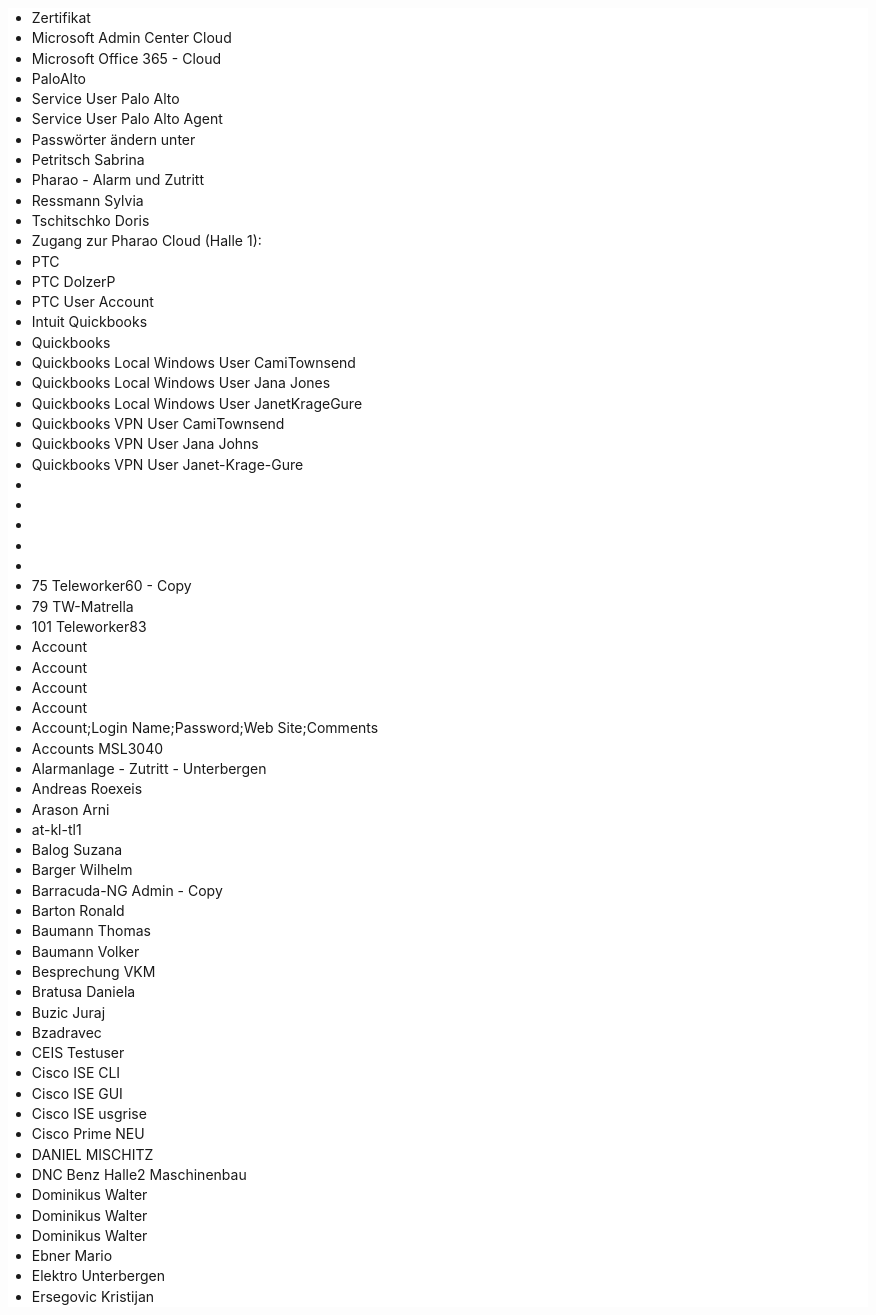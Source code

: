 * Zertifikat
* Microsoft Admin Center Cloud
* Microsoft Office 365 - Cloud
* PaloAlto
* Service User Palo Alto
* Service User Palo Alto Agent
* Passwörter ändern unter
* Petritsch Sabrina
* Pharao - Alarm und Zutritt
* Ressmann Sylvia
* Tschitschko Doris
* Zugang zur Pharao Cloud (Halle 1):
* PTC
* PTC DolzerP
* PTC User Account
* Intuit Quickbooks
* Quickbooks
* Quickbooks Local Windows User CamiTownsend
* Quickbooks Local Windows User Jana Jones
* Quickbooks Local Windows User JanetKrageGure
* Quickbooks VPN User CamiTownsend
* Quickbooks VPN User Jana Johns
* Quickbooks VPN User Janet-Krage-Gure
* 
* 
* 
* 
* 
* 75 Teleworker60 - Copy
* 79 TW-Matrella
* 101 Teleworker83
* Account
* Account
* Account
* Account
* Account;Login Name;Password;Web Site;Comments
* Accounts MSL3040
* Alarmanlage - Zutritt - Unterbergen
* Andreas Roexeis
* Arason Arni
* at-kl-tl1
* Balog Suzana
* Barger Wilhelm
* Barracuda-NG Admin - Copy
* Barton Ronald
* Baumann Thomas
* Baumann Volker
* Besprechung VKM
* Bratusa Daniela
* Buzic Juraj
* Bzadravec
* CEIS Testuser
* Cisco ISE CLI
* Cisco ISE GUI
* Cisco ISE usgrise
* Cisco Prime NEU
* DANIEL MISCHITZ
* DNC Benz Halle2 Maschinenbau
* Dominikus Walter
* Dominikus Walter
* Dominikus Walter
* Ebner Mario
* Elektro Unterbergen
* Ersegovic Kristijan